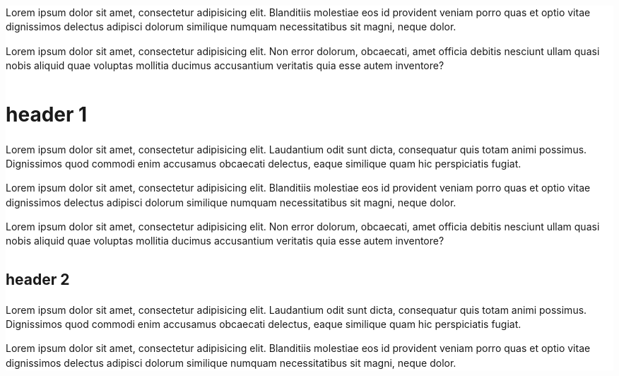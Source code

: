 
<p>
  Lorem ipsum dolor sit amet, consectetur adipisicing elit. Blanditiis molestiae eos id provident veniam porro quas et optio vitae dignissimos delectus adipisci dolorum similique numquam necessitatibus sit magni, neque dolor.
</p>
    

<p>
  Lorem ipsum dolor sit amet, consectetur adipisicing elit. Non error dolorum, obcaecati, amet officia debitis nesciunt ullam quasi nobis aliquid quae voluptas mollitia ducimus accusantium veritatis quia esse autem inventore?
</p>

    

<h1>
  header 1
</h1>

    

<p>
  Lorem ipsum dolor sit amet, consectetur adipisicing elit. Laudantium odit sunt dicta, consequatur quis totam animi possimus. Dignissimos quod commodi enim accusamus obcaecati delectus, eaque similique quam hic perspiciatis fugiat.
</p>
    

<p>
  Lorem ipsum dolor sit amet, consectetur adipisicing elit. Blanditiis molestiae eos id provident veniam porro quas et optio vitae dignissimos delectus adipisci dolorum similique numquam necessitatibus sit magni, neque dolor.
</p>
    

<p>
  Lorem ipsum dolor sit amet, consectetur adipisicing elit. Non error dolorum, obcaecati, amet officia debitis nesciunt ullam quasi nobis aliquid quae voluptas mollitia ducimus accusantium veritatis quia esse autem inventore?
</p>

    

<h2 id="h2">
  header 2
</h2>

    

<p>
  Lorem ipsum dolor sit amet, consectetur adipisicing elit. Laudantium odit sunt dicta, consequatur quis totam animi possimus. Dignissimos quod commodi enim accusamus obcaecati delectus, eaque similique quam hic perspiciatis fugiat.
</p>
    

<p>
  Lorem ipsum dolor sit amet, consectetur adipisicing elit. Blanditiis molestiae eos id provident veniam porro quas et optio vitae dignissimos delectus adipisci dolorum similique numquam necessitatibus sit magni, neque dolor.
</p>
    